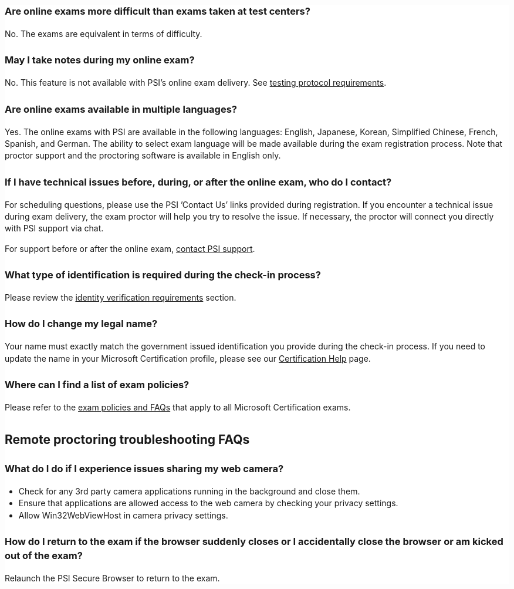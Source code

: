 ### Are online exams more difficult than exams taken at test centers?
No. The exams are equivalent in terms of difficulty.

### May I take notes during my online exam?
No. This feature is not available with PSI’s online exam delivery. See [testing protocol requirements](/learn/certifications/online-exams-psi#testing-protocol-requirements).

### Are online exams available in multiple languages?
Yes. The online exams with PSI are available in the following languages: English, Japanese, Korean, Simplified Chinese, French, Spanish, and German. The ability to select exam language will be made available during the exam registration process. Note that proctor support and the proctoring software is available in English only.

### If I have technical issues before, during, or after the online exam, who do I contact?
For scheduling questions, please use the PSI ’Contact Us’ links provided during registration. If you encounter a technical issue during exam delivery, the exam proctor will help you try to resolve the issue. If necessary, the proctor will connect you directly with PSI support via chat.

For support before or after the online exam, [contact PSI support](https://psi-cdexp.zendesk.com/hc/en-us/requests/new?ticket_form_id=360001044112).

### What type of identification is required during the check-in process?
Please review the [identity verification requirements](/learn/certifications/online-exams-psi#identity-verification-requirements) section.

### How do I change my legal name?
Your name must exactly match the government issued identification you provide during the check-in process. If you need to update the name in your Microsoft Certification profile, please see our [Certification Help](https://aka.ms/certhelp) page.

### Where can I find a list of exam policies?
Please refer to the [exam policies and FAQs](/learn/certifications/certification-exam-policies) that apply to all Microsoft Certification exams.

## Remote proctoring troubleshooting FAQs

### What do I do if I experience issues sharing my web camera?
- Check for any 3rd party camera applications running in the background and close them.
- Ensure that applications are allowed access to the web camera by checking your privacy settings.
- Allow Win32WebViewHost in camera privacy settings.

### How do I return to the exam if the browser suddenly closes or I accidentally close the browser or am kicked out of the exam?
Relaunch the PSI Secure Browser to return to the exam.

